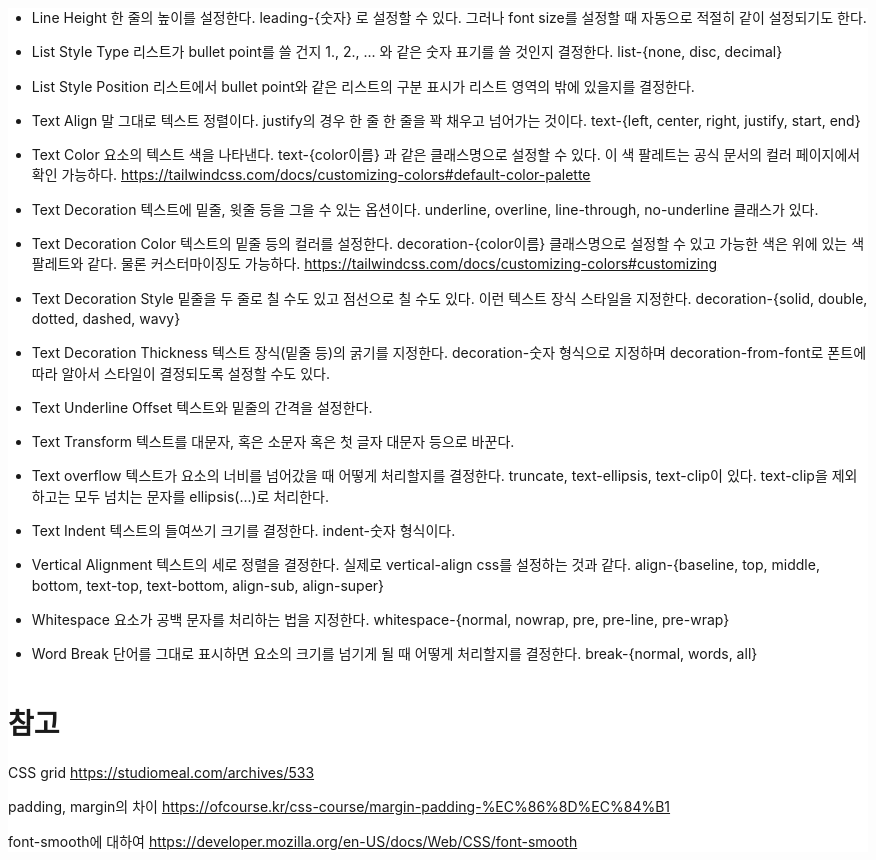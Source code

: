 - Line Height
한 줄의 높이를 설정한다. leading-{숫자} 로 설정할 수 있다. 그러나 font size를 설정할 때 자동으로 적절히 같이 설정되기도 한다.

- List Style Type
리스트가 bullet point를 쓸 건지 1., 2., ... 와 같은 숫자 표기를 쓸 것인지 결정한다.
list-{none, disc, decimal}

- List Style Position
리스트에서 bullet point와 같은 리스트의 구분 표시가 리스트 영역의 밖에 있을지를 결정한다.

- Text Align
말 그대로 텍스트 정렬이다. justify의 경우 한 줄 한 줄을 꽉 채우고 넘어가는 것이다.
text-{left, center, right, justify, start, end}

- Text Color
요소의 텍스트 색을 나타낸다. text-{color이름} 과 같은 클래스명으로 설정할 수 있다. 이 색 팔레트는 공식 문서의 컬러 페이지에서 확인 가능하다. https://tailwindcss.com/docs/customizing-colors#default-color-palette 

- Text Decoration
텍스트에 밑줄, 윗줄 등을 그을 수 있는 옵션이다.
underline, overline, line-through, no-underline 클래스가 있다.

- Text Decoration Color
텍스트의 밑줄 등의 컬러를 설정한다. decoration-{color이름} 클래스명으로 설정할 수 있고 가능한 색은 위에 있는 색 팔레트와 같다. 물론 커스터마이징도 가능하다. https://tailwindcss.com/docs/customizing-colors#customizing

- Text Decoration Style
밑줄을 두 줄로 칠 수도 있고 점선으로 칠 수도 있다. 이런 텍스트 장식 스타일을 지정한다.
decoration-{solid, double, dotted, dashed, wavy}

- Text Decoration Thickness
텍스트 장식(밑줄 등)의 굵기를 지정한다. decoration-숫자 형식으로 지정하며 decoration-from-font로 폰트에 따라 알아서 스타일이 결정되도록 설정할 수도 있다.

- Text Underline Offset
텍스트와 밑줄의 간격을 설정한다.

- Text Transform
텍스트를 대문자, 혹은 소문자 혹은 첫 글자 대문자 등으로 바꾼다.

- Text overflow
텍스트가 요소의 너비를 넘어갔을 때 어떻게 처리할지를 결정한다. 
truncate, text-ellipsis, text-clip이 있다. text-clip을 제외하고는 모두 넘치는 문자를 ellipsis(...)로 처리한다.

- Text Indent
텍스트의 들여쓰기 크기를 결정한다. indent-숫자 형식이다.

- Vertical Alignment
텍스트의 세로 정렬을 결정한다. 실제로 vertical-align css를 설정하는 것과 같다.
align-{baseline, top, middle, bottom, text-top, text-bottom, align-sub, align-super}

- Whitespace
요소가 공백 문자를 처리하는 법을 지정한다.
whitespace-{normal, nowrap, pre, pre-line, pre-wrap}

- Word Break
단어를 그대로 표시하면 요소의 크기를 넘기게 될 때 어떻게 처리할지를 결정한다.
break-{normal, words, all}

# 참고
CSS grid https://studiomeal.com/archives/533

padding, margin의 차이 https://ofcourse.kr/css-course/margin-padding-%EC%86%8D%EC%84%B1

font-smooth에 대하여 https://developer.mozilla.org/en-US/docs/Web/CSS/font-smooth